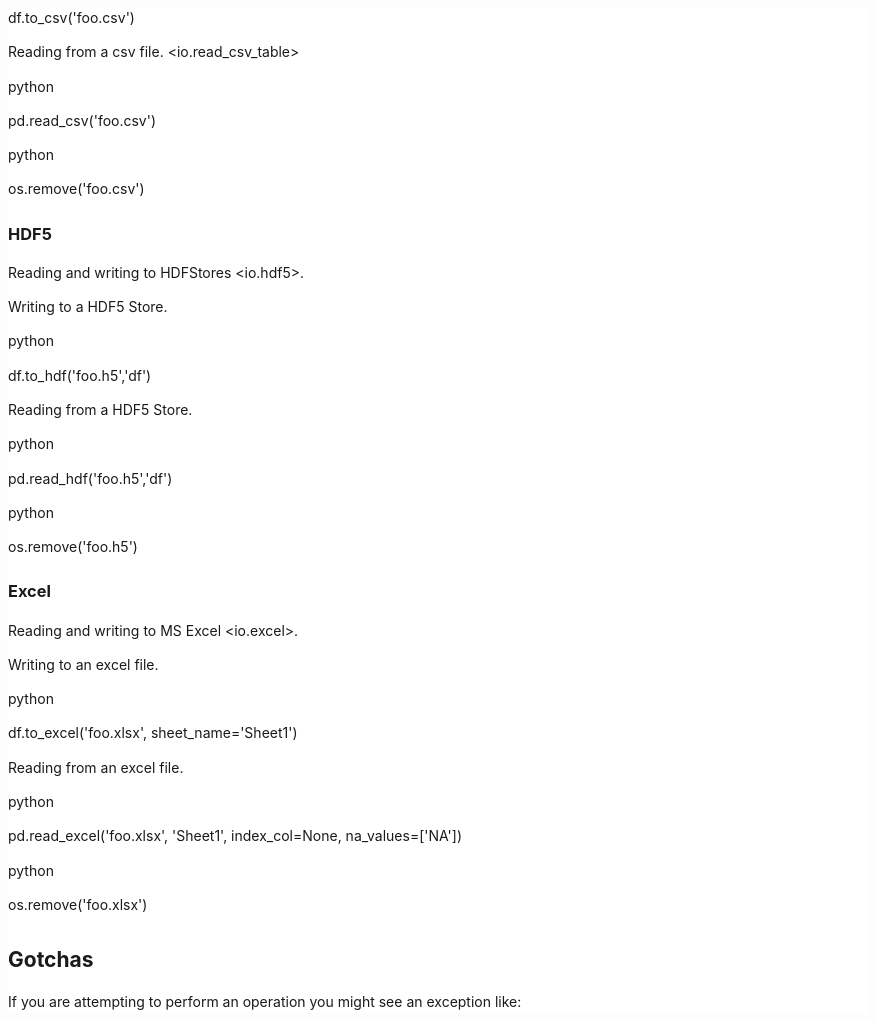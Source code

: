 df.to\_csv('foo.csv')

<span
role="ref">Reading from a csv file. &lt;io.read\_csv\_table&gt;</span>

python

pd.read\_csv('foo.csv')

python

os.remove('foo.csv')

### HDF5

Reading and writing to <span
role="ref">HDFStores &lt;io.hdf5&gt;</span>.

Writing to a HDF5 Store.

python

df.to\_hdf('foo.h5','df')

Reading from a HDF5 Store.

python

pd.read\_hdf('foo.h5','df')

python

os.remove('foo.h5')

### Excel

Reading and writing to <span
role="ref">MS Excel &lt;io.excel&gt;</span>.

Writing to an excel file.

python

df.to\_excel('foo.xlsx', sheet\_name='Sheet1')

Reading from an excel file.

python

pd.read\_excel('foo.xlsx', 'Sheet1', index\_col=None,
na\_values=\['NA'\])

python

os.remove('foo.xlsx')

Gotchas
-------

If you are attempting to perform an operation you might see an exception
like:
